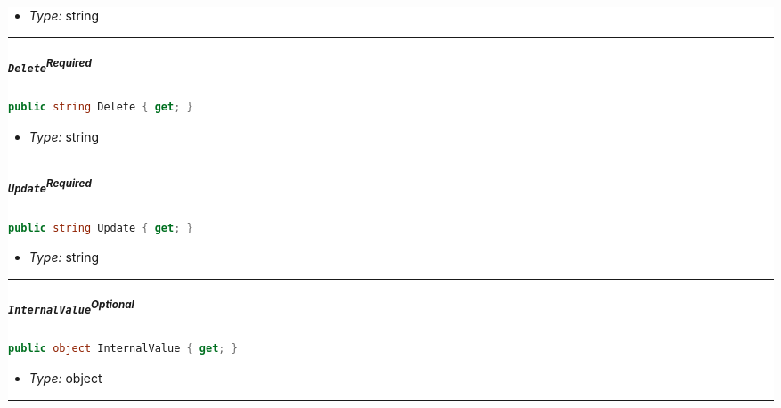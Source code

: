 - *Type:* string

---

##### `Delete`<sup>Required</sup> <a name="Delete" id="@cdktf/provider-ionoscloud.apigateway.ApigatewayTimeoutsOutputReference.property.delete"></a>

```csharp
public string Delete { get; }
```

- *Type:* string

---

##### `Update`<sup>Required</sup> <a name="Update" id="@cdktf/provider-ionoscloud.apigateway.ApigatewayTimeoutsOutputReference.property.update"></a>

```csharp
public string Update { get; }
```

- *Type:* string

---

##### `InternalValue`<sup>Optional</sup> <a name="InternalValue" id="@cdktf/provider-ionoscloud.apigateway.ApigatewayTimeoutsOutputReference.property.internalValue"></a>

```csharp
public object InternalValue { get; }
```

- *Type:* object

---



